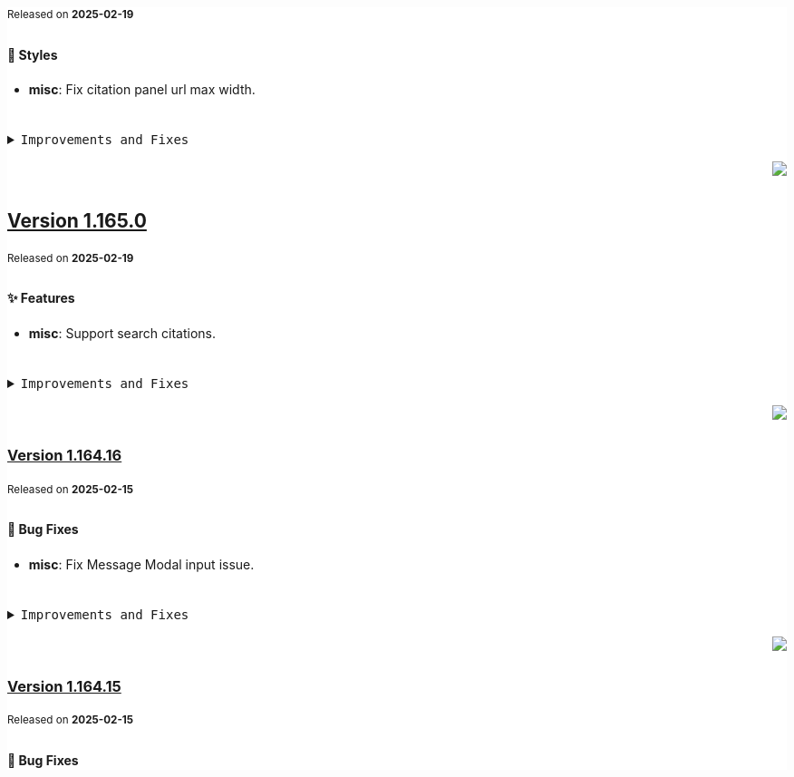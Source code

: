 <sup>Released on **2025-02-19**</sup>

#### 💄 Styles

- **misc**: Fix citation panel url max width.

<br/>

<details><summary><kbd>Improvements and Fixes</kbd></summary></details>

<div align="right">

[![](https://img.shields.io/badge/-BACK_TO_TOP-151515?style=flat-square)](#readme-top)

</div>

## [Version 1.165.0](https://github.com/lobehub/lobe-ui/compare/v1.164.16...v1.165.0)

<sup>Released on **2025-02-19**</sup>

#### ✨ Features

- **misc**: Support search citations.

<br/>

<details><summary><kbd>Improvements and Fixes</kbd></summary></details>

<div align="right">

[![](https://img.shields.io/badge/-BACK_TO_TOP-151515?style=flat-square)](#readme-top)

</div>

### [Version 1.164.16](https://github.com/lobehub/lobe-ui/compare/v1.164.15...v1.164.16)

<sup>Released on **2025-02-15**</sup>

#### 🐛 Bug Fixes

- **misc**: Fix Message Modal input issue.

<br/>

<details><summary><kbd>Improvements and Fixes</kbd></summary></details>

<div align="right">

[![](https://img.shields.io/badge/-BACK_TO_TOP-151515?style=flat-square)](#readme-top)

</div>

### [Version 1.164.15](https://github.com/lobehub/lobe-ui/compare/v1.164.14...v1.164.15)

<sup>Released on **2025-02-15**</sup>

#### 🐛 Bug Fixes
